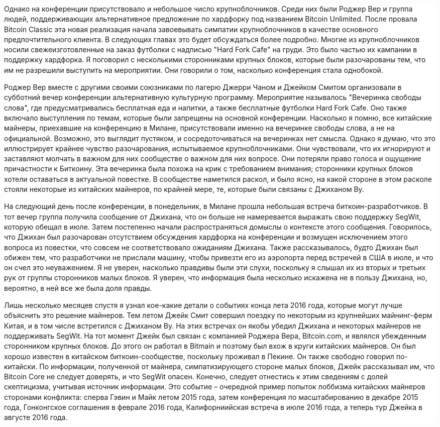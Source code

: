Однако на конференции присутствовало и небольшое число крупноблочников. Среди них были Роджер Вер и группа людей, поддерживающих альтернативное предложение по хардфорку под названием Bitcoin Unlimited. После провала Bitcoin Classic эта новая реализация начала завоевывать симпатии крупноблочников в качестве основного предпочтительного клиента. В следующих главах это будет обсуждаться более подробно. Многие из крупноблочников носили свежеизготовленные на заказ футболки с надписью "Hard Fork Cafe" на груди. Это было частью их кампании в поддержку хардфорка. Я поговорил с несколькими сторонниками крупных блоков, которые были разочарованы тем, что им не разрешили выступить на мероприятии. Они говорили о том, насколько конференция стала однобокой.

Роджер Вер вместе с другими своими союзниками по лагерю Джерри Чаном и Джейком Смитом организовали в субботний вечер конференции альтернативную культурную программу. Мероприятие называлось "Вечеринка свободы слова", где предусматривались бесплатная еда и напитки, а также бесплатные футболки Hard Fork Cafe. Оно также включало выступления по темам, которые были запрещены на основной конференции. Насколько я помню, все китайские майнеры, приехавшие на конференцию в Милане, присутствовали именно на вечеринке свободы слова, а не на официальной. Возможно, это выглядит пустяком, и сосредоточиваться на вечеринках нет смысла. Однако я думаю, что это иллюстрирует крайнее чувство разочарования, испытываемое крупноблочниками. Они чувствовали, что их игнорируют и заставляют молчать в важном для них сообществе о важном для них вопросе. Они потеряли право голоса и ощущение причастности к Биткоину. Эта вечеринка была похожа на крик с требованием внимания; сторонники крупных блоков хотели оставаться в актуальной повестке. В сообществе наметился раскол, и было ясно, на какой стороне в этом расколе стояли некоторые из китайских майнеров, по крайней мере, те, которые были связаны с Джиханом Ву.

На следующий день после конференции, в понедельник, в Милане прошла небольшая встреча биткоин-разработчиков. В тот вечер группа получила сообщение от Джихана, что он больше не намеревается выражать свою поддержку SegWit, которую обещал в июле. Затем постепенно начали распространяться домыслы о контексте этого сообщения. Говорилось, что Джихан был разочарован отсутствием обсуждения хардфорка на конференции и возмущен исключением этого вопроса из повестки, что совсем не соответствовало ожиданиям Джихана. Также рассказывалось, будто Джихан был обижен тем, что разработчики не прислали машину, чтобы привезти его из аэропорта перед встречей в США в июле, и что он счел это неуважением. Я не уверен, насколько правдивы были эти слухи, поскольку я слышал их из вторых и третьих рук от группы сторонников малых блоков. Я уверен, что информация была несколько искажена не в пользу Джихана, но, вероятно, в ней все же была доля правды.

Лишь несколько месяцев спустя я узнал кое-какие детали о событиях конца лета 2016 года, которые могут лучше объяснить это решение майнеров. Тем летом Джейк Смит совершил поездку по некоторым из крупнейших майнинг-ферм Китая, и в том числе встретился с Джиханом Ву. На этих встречах он якобы убедил Джихана и некоторых майнеров не поддерживать SegWit. На тот момент Джейк был связан с компанией Роджера Вера, Bitcoin.com, и являлся убежденным сторонником крупных блоков. До этого он работал в Bitmain и поэтому был вхож в круги китайских майнеров. Он был хорошо известен в китайском биткоин-сообществе, поскольку проживал в Пекине. Он также свободно говорил по-китайски. По информации, полученной от майнера, симпатизирующего стороне малых блоков, Джейк рассказывал им, что Bitcoin Core не следует доверять, и что SegWit опасен. Конечно, следует отнестись к этим сведениям с долей скептицизма, учитывая источник информации. Это событие – очередной пример попыток лоббизма китайских майнеров сторонами конфликта: сперва Гэвин и Майк летом 2015 года, затем конференция по масштабированию в декабре 2015 года, Гонконгское соглашения в феврале 2016 года, Калифорниийская встреча в июле 2016 года, а теперь тур Джейка в августе 2016 года.
